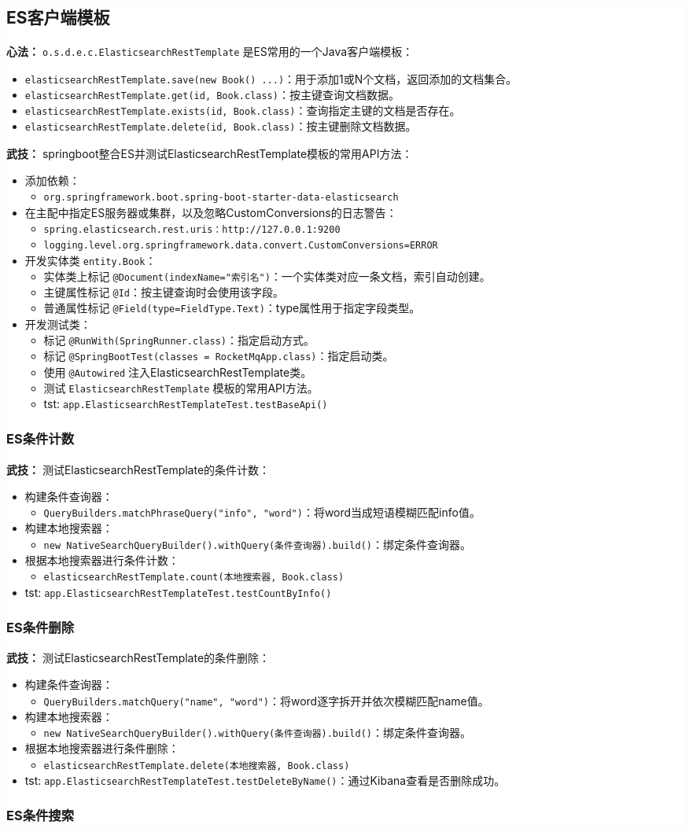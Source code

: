 ## ES客户端模板

**心法：** `o.s.d.e.c.ElasticsearchRestTemplate` 是ES常用的一个Java客户端模板：

- `elasticsearchRestTemplate.save(new Book() ...)`：用于添加1或N个文档，返回添加的文档集合。
- `elasticsearchRestTemplate.get(id, Book.class)`：按主键查询文档数据。
- `elasticsearchRestTemplate.exists(id, Book.class)`：查询指定主键的文档是否存在。
- `elasticsearchRestTemplate.delete(id, Book.class)`：按主键删除文档数据。          

**武技：** springboot整合ES并测试ElasticsearchRestTemplate模板的常用API方法：

- 添加依赖：
    - `org.springframework.boot.spring-boot-starter-data-elasticsearch`
- 在主配中指定ES服务器或集群，以及忽略CustomConversions的日志警告：
    - `spring.elasticsearch.rest.uris：http://127.0.0.1:9200`
    - `logging.level.org.springframework.data.convert.CustomConversions=ERROR`
- 开发实体类 `entity.Book`： 
    - 实体类上标记 `@Document(indexName="索引名")`：一个实体类对应一条文档，索引自动创建。
    - 主键属性标记 `@Id`：按主键查询时会使用该字段。
    - 普通属性标记 `@Field(type=FieldType.Text)`：type属性用于指定字段类型。
- 开发测试类：
    - 标记 `@RunWith(SpringRunner.class)`：指定启动方式。
    - 标记 `@SpringBootTest(classes = RocketMqApp.class)`：指定启动类。
    - 使用 `@Autowired` 注入ElasticsearchRestTemplate类。
    - 测试 `ElasticsearchRestTemplate` 模板的常用API方法。
    - tst: `app.ElasticsearchRestTemplateTest.testBaseApi()`

### ES条件计数

**武技：** 测试ElasticsearchRestTemplate的条件计数：

- 构建条件查询器：
    - `QueryBuilders.matchPhraseQuery("info", "word")`：将word当成短语模糊匹配info值。
- 构建本地搜索器：
    - `new NativeSearchQueryBuilder().withQuery(条件查询器).build()`：绑定条件查询器。
- 根据本地搜索器进行条件计数：
    - `elasticsearchRestTemplate.count(本地搜索器, Book.class)`
- tst: `app.ElasticsearchRestTemplateTest.testCountByInfo()`

### ES条件删除

**武技：** 测试ElasticsearchRestTemplate的条件删除：

- 构建条件查询器：
    - `QueryBuilders.matchQuery("name", "word")`：将word逐字拆开并依次模糊匹配name值。 
- 构建本地搜索器：
    - `new NativeSearchQueryBuilder().withQuery(条件查询器).build()`：绑定条件查询器。
- 根据本地搜索器进行条件删除：
    - `elasticsearchRestTemplate.delete(本地搜索器, Book.class)`
- tst: `app.ElasticsearchRestTemplateTest.testDeleteByName()`：通过Kibana查看是否删除成功。

### ES条件搜索
